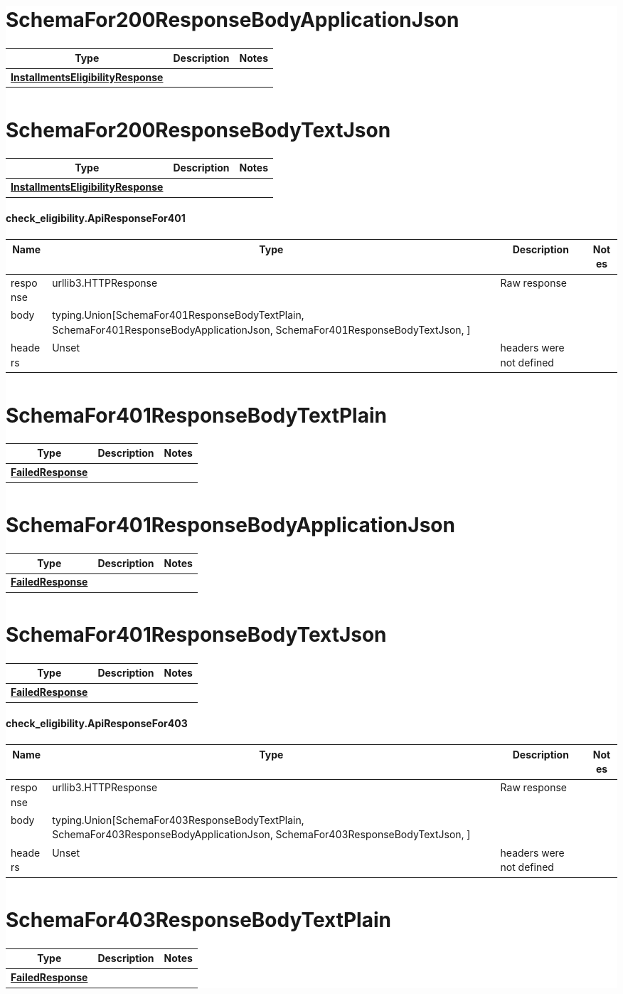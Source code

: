 
# SchemaFor200ResponseBodyApplicationJson
Type | Description  | Notes
------------- | ------------- | -------------
[**InstallmentsEligibilityResponse**](../../models/InstallmentsEligibilityResponse.md) |  | 


# SchemaFor200ResponseBodyTextJson
Type | Description  | Notes
------------- | ------------- | -------------
[**InstallmentsEligibilityResponse**](../../models/InstallmentsEligibilityResponse.md) |  | 


#### check_eligibility.ApiResponseFor401
Name | Type | Description  | Notes
------------- | ------------- | ------------- | -------------
response | urllib3.HTTPResponse | Raw response |
body | typing.Union[SchemaFor401ResponseBodyTextPlain, SchemaFor401ResponseBodyApplicationJson, SchemaFor401ResponseBodyTextJson, ] |  |
headers | Unset | headers were not defined |

# SchemaFor401ResponseBodyTextPlain
Type | Description  | Notes
------------- | ------------- | -------------
[**FailedResponse**](../../models/FailedResponse.md) |  | 


# SchemaFor401ResponseBodyApplicationJson
Type | Description  | Notes
------------- | ------------- | -------------
[**FailedResponse**](../../models/FailedResponse.md) |  | 


# SchemaFor401ResponseBodyTextJson
Type | Description  | Notes
------------- | ------------- | -------------
[**FailedResponse**](../../models/FailedResponse.md) |  | 


#### check_eligibility.ApiResponseFor403
Name | Type | Description  | Notes
------------- | ------------- | ------------- | -------------
response | urllib3.HTTPResponse | Raw response |
body | typing.Union[SchemaFor403ResponseBodyTextPlain, SchemaFor403ResponseBodyApplicationJson, SchemaFor403ResponseBodyTextJson, ] |  |
headers | Unset | headers were not defined |

# SchemaFor403ResponseBodyTextPlain
Type | Description  | Notes
------------- | ------------- | -------------
[**FailedResponse**](../../models/FailedResponse.md) |  | 
